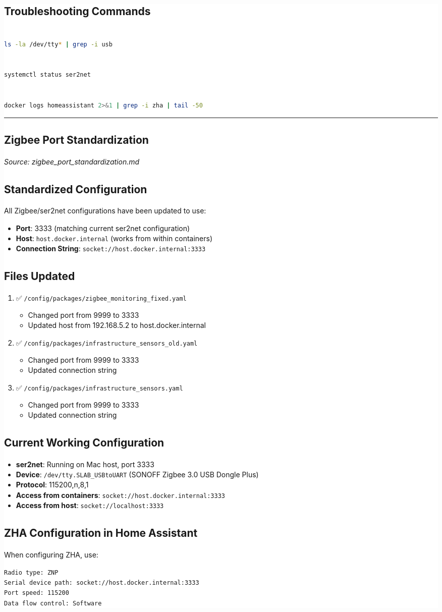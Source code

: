 ## Troubleshooting Commands
```bash

ls -la /dev/tty* | grep -i usb


systemctl status ser2net


docker logs homeassistant 2>&1 | grep -i zha | tail -50
```

---

## Zigbee Port Standardization
*Source: zigbee_port_standardization.md*

## Standardized Configuration
All Zigbee/ser2net configurations have been updated to use:
- **Port**: 3333 (matching current ser2net configuration)
- **Host**: `host.docker.internal` (works from within containers)
- **Connection String**: `socket://host.docker.internal:3333`

## Files Updated
1. ✅ `/config/packages/zigbee_monitoring_fixed.yaml`
   - Changed port from 9999 to 3333
   - Updated host from 192.168.5.2 to host.docker.internal

2. ✅ `/config/packages/infrastructure_sensors_old.yaml`
   - Changed port from 9999 to 3333
   - Updated connection string

3. ✅ `/config/packages/infrastructure_sensors.yaml`
   - Changed port from 9999 to 3333
   - Updated connection string

## Current Working Configuration
- **ser2net**: Running on Mac host, port 3333
- **Device**: `/dev/tty.SLAB_USBtoUART` (SONOFF Zigbee 3.0 USB Dongle Plus)
- **Protocol**: 115200,n,8,1
- **Access from containers**: `socket://host.docker.internal:3333`
- **Access from host**: `socket://localhost:3333`

## ZHA Configuration in Home Assistant
When configuring ZHA, use:
```
Radio type: ZNP
Serial device path: socket://host.docker.internal:3333
Port speed: 115200
Data flow control: Software
```
